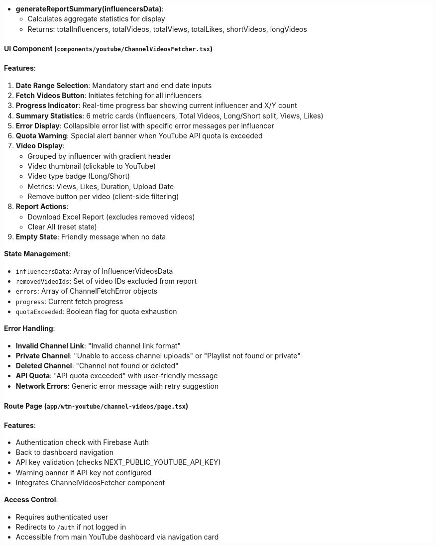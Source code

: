 - **generateReportSummary(influencersData)**:
  - Calculates aggregate statistics for display
  - Returns: totalInfluencers, totalVideos, totalViews, totalLikes, shortVideos, longVideos

#### **UI Component** (`components/youtube/ChannelVideosFetcher.tsx`)

**Features**:
1. **Date Range Selection**: Mandatory start and end date inputs
2. **Fetch Videos Button**: Initiates fetching for all influencers
3. **Progress Indicator**: Real-time progress bar showing current influencer and X/Y count
4. **Summary Statistics**: 6 metric cards (Influencers, Total Videos, Long/Short split, Views, Likes)
5. **Error Display**: Collapsible error list with specific error messages per influencer
6. **Quota Warning**: Special alert banner when YouTube API quota is exceeded
7. **Video Display**:
   - Grouped by influencer with gradient header
   - Video thumbnail (clickable to YouTube)
   - Video type badge (Long/Short)
   - Metrics: Views, Likes, Duration, Upload Date
   - Remove button per video (client-side filtering)
8. **Report Actions**:
   - Download Excel Report (excludes removed videos)
   - Clear All (reset state)
9. **Empty State**: Friendly message when no data

**State Management**:
- `influencersData`: Array of InfluencerVideosData
- `removedVideoIds`: Set of video IDs excluded from report
- `errors`: Array of ChannelFetchError objects
- `progress`: Current fetch progress
- `quotaExceeded`: Boolean flag for quota exhaustion

**Error Handling**:
- **Invalid Channel Link**: "Invalid channel link format"
- **Private Channel**: "Unable to access channel uploads" or "Playlist not found or private"
- **Deleted Channel**: "Channel not found or deleted"
- **API Quota**: "API quota exceeded" with user-friendly message
- **Network Errors**: Generic error message with retry suggestion

#### **Route Page** (`app/wtm-youtube/channel-videos/page.tsx`)

**Features**:
- Authentication check with Firebase Auth
- Back to dashboard navigation
- API key validation (checks NEXT_PUBLIC_YOUTUBE_API_KEY)
- Warning banner if API key not configured
- Integrates ChannelVideosFetcher component

**Access Control**:
- Requires authenticated user
- Redirects to `/auth` if not logged in
- Accessible from main YouTube dashboard via navigation card
